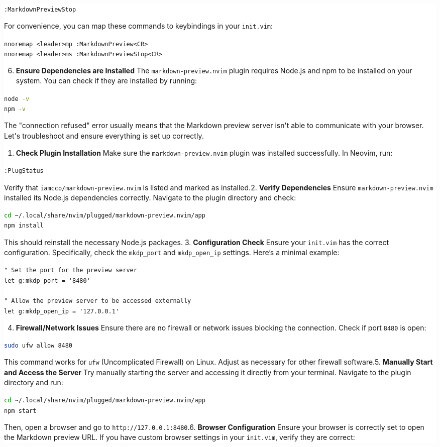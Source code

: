 ```vim
:MarkdownPreviewStop
```
For convenience, you can map these commands to keybindings in your `init.vim`:

```vim
nnoremap <leader>mp :MarkdownPreview<CR>
nnoremap <leader>ms :MarkdownPreviewStop<CR>
```
6. **Ensure Dependencies are Installed** The `markdown-preview.nvim` plugin requires Node.js and npm to be installed on your system. You can check if they are installed by running:

```sh
node -v
npm -v
```

The "connection refused" error usually means that the Markdown preview server isn't able to communicate with your browser. Let's troubleshoot and ensure everything is set up correctly.
1. **Check Plugin Installation** Make sure the `markdown-preview.nvim` plugin was installed successfully. In Neovim, run:

```vim
:PlugStatus
```
Verify that `iamcco/markdown-preview.nvim` is listed and marked as installed.2. **Verify Dependencies** Ensure `markdown-preview.nvim` installed its Node.js dependencies correctly. Navigate to the plugin directory and check:

```sh
cd ~/.local/share/nvim/plugged/markdown-preview.nvim/app
npm install
```

This should reinstall the necessary Node.js packages.
3. **Configuration Check** Ensure your `init.vim` has the correct configuration. Specifically, check the `mkdp_port` and `mkdp_open_ip` settings. Here’s a minimal example:

```vim
" Set the port for the preview server
let g:mkdp_port = '8480'

" Allow the preview server to be accessed externally
let g:mkdp_open_ip = '127.0.0.1'
```
4. **Firewall/Network Issues** Ensure there are no firewall or network issues blocking the connection. Check if port `8480` is open:

```sh
sudo ufw allow 8480
```
This command works for `ufw` (Uncomplicated Firewall) on Linux. Adjust as necessary for other firewall software.5. **Manually Start and Access the Server** 
Try manually starting the server and accessing it directly from your terminal. Navigate to the plugin directory and run:


```sh
cd ~/.local/share/nvim/plugged/markdown-preview.nvim/app
npm start
```
Then, open a browser and go to `http://127.0.0.1:8480`.6. **Browser Configuration** Ensure your browser is correctly set to open the Markdown preview URL. If you have custom browser settings in your `init.vim`, verify they are correct:
